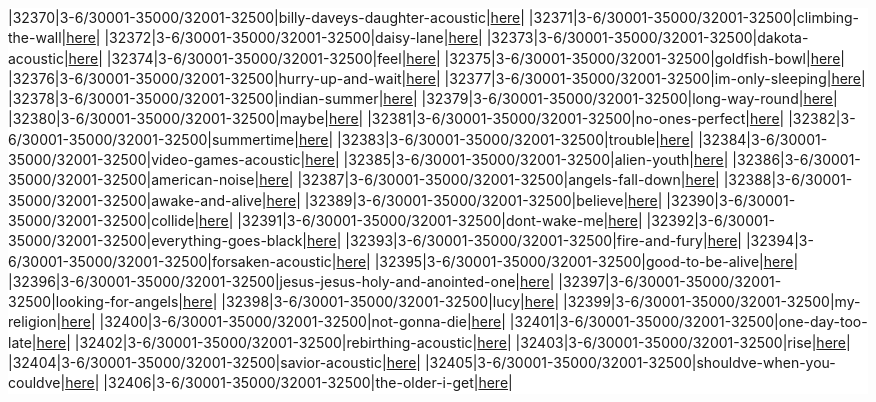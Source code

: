|32370|3-6/30001-35000/32001-32500|billy-daveys-daughter-acoustic|[here](https://cdn.jsdelivr.net/gh/guitarchord/cc3-6/30001-35000/32001-32500/billy-daveys-daughter-acoustic.webp)|
|32371|3-6/30001-35000/32001-32500|climbing-the-wall|[here](https://cdn.jsdelivr.net/gh/guitarchord/cc3-6/30001-35000/32001-32500/climbing-the-wall.webp)|
|32372|3-6/30001-35000/32001-32500|daisy-lane|[here](https://cdn.jsdelivr.net/gh/guitarchord/cc3-6/30001-35000/32001-32500/daisy-lane.webp)|
|32373|3-6/30001-35000/32001-32500|dakota-acoustic|[here](https://cdn.jsdelivr.net/gh/guitarchord/cc3-6/30001-35000/32001-32500/dakota-acoustic.webp)|
|32374|3-6/30001-35000/32001-32500|feel|[here](https://cdn.jsdelivr.net/gh/guitarchord/cc3-6/30001-35000/32001-32500/feel.webp)|
|32375|3-6/30001-35000/32001-32500|goldfish-bowl|[here](https://cdn.jsdelivr.net/gh/guitarchord/cc3-6/30001-35000/32001-32500/goldfish-bowl.webp)|
|32376|3-6/30001-35000/32001-32500|hurry-up-and-wait|[here](https://cdn.jsdelivr.net/gh/guitarchord/cc3-6/30001-35000/32001-32500/hurry-up-and-wait.webp)|
|32377|3-6/30001-35000/32001-32500|im-only-sleeping|[here](https://cdn.jsdelivr.net/gh/guitarchord/cc3-6/30001-35000/32001-32500/im-only-sleeping.webp)|
|32378|3-6/30001-35000/32001-32500|indian-summer|[here](https://cdn.jsdelivr.net/gh/guitarchord/cc3-6/30001-35000/32001-32500/indian-summer.webp)|
|32379|3-6/30001-35000/32001-32500|long-way-round|[here](https://cdn.jsdelivr.net/gh/guitarchord/cc3-6/30001-35000/32001-32500/long-way-round.webp)|
|32380|3-6/30001-35000/32001-32500|maybe|[here](https://cdn.jsdelivr.net/gh/guitarchord/cc3-6/30001-35000/32001-32500/maybe.webp)|
|32381|3-6/30001-35000/32001-32500|no-ones-perfect|[here](https://cdn.jsdelivr.net/gh/guitarchord/cc3-6/30001-35000/32001-32500/no-ones-perfect.webp)|
|32382|3-6/30001-35000/32001-32500|summertime|[here](https://cdn.jsdelivr.net/gh/guitarchord/cc3-6/30001-35000/32001-32500/summertime.webp)|
|32383|3-6/30001-35000/32001-32500|trouble|[here](https://cdn.jsdelivr.net/gh/guitarchord/cc3-6/30001-35000/32001-32500/trouble.webp)|
|32384|3-6/30001-35000/32001-32500|video-games-acoustic|[here](https://cdn.jsdelivr.net/gh/guitarchord/cc3-6/30001-35000/32001-32500/video-games-acoustic.webp)|
|32385|3-6/30001-35000/32001-32500|alien-youth|[here](https://cdn.jsdelivr.net/gh/guitarchord/cc3-6/30001-35000/32001-32500/alien-youth.webp)|
|32386|3-6/30001-35000/32001-32500|american-noise|[here](https://cdn.jsdelivr.net/gh/guitarchord/cc3-6/30001-35000/32001-32500/american-noise.webp)|
|32387|3-6/30001-35000/32001-32500|angels-fall-down|[here](https://cdn.jsdelivr.net/gh/guitarchord/cc3-6/30001-35000/32001-32500/angels-fall-down.webp)|
|32388|3-6/30001-35000/32001-32500|awake-and-alive|[here](https://cdn.jsdelivr.net/gh/guitarchord/cc3-6/30001-35000/32001-32500/awake-and-alive.webp)|
|32389|3-6/30001-35000/32001-32500|believe|[here](https://cdn.jsdelivr.net/gh/guitarchord/cc3-6/30001-35000/32001-32500/believe.webp)|
|32390|3-6/30001-35000/32001-32500|collide|[here](https://cdn.jsdelivr.net/gh/guitarchord/cc3-6/30001-35000/32001-32500/collide.webp)|
|32391|3-6/30001-35000/32001-32500|dont-wake-me|[here](https://cdn.jsdelivr.net/gh/guitarchord/cc3-6/30001-35000/32001-32500/dont-wake-me.webp)|
|32392|3-6/30001-35000/32001-32500|everything-goes-black|[here](https://cdn.jsdelivr.net/gh/guitarchord/cc3-6/30001-35000/32001-32500/everything-goes-black.webp)|
|32393|3-6/30001-35000/32001-32500|fire-and-fury|[here](https://cdn.jsdelivr.net/gh/guitarchord/cc3-6/30001-35000/32001-32500/fire-and-fury.webp)|
|32394|3-6/30001-35000/32001-32500|forsaken-acoustic|[here](https://cdn.jsdelivr.net/gh/guitarchord/cc3-6/30001-35000/32001-32500/forsaken-acoustic.webp)|
|32395|3-6/30001-35000/32001-32500|good-to-be-alive|[here](https://cdn.jsdelivr.net/gh/guitarchord/cc3-6/30001-35000/32001-32500/good-to-be-alive.webp)|
|32396|3-6/30001-35000/32001-32500|jesus-jesus-holy-and-anointed-one|[here](https://cdn.jsdelivr.net/gh/guitarchord/cc3-6/30001-35000/32001-32500/jesus-jesus-holy-and-anointed-one.webp)|
|32397|3-6/30001-35000/32001-32500|looking-for-angels|[here](https://cdn.jsdelivr.net/gh/guitarchord/cc3-6/30001-35000/32001-32500/looking-for-angels.webp)|
|32398|3-6/30001-35000/32001-32500|lucy|[here](https://cdn.jsdelivr.net/gh/guitarchord/cc3-6/30001-35000/32001-32500/lucy.webp)|
|32399|3-6/30001-35000/32001-32500|my-religion|[here](https://cdn.jsdelivr.net/gh/guitarchord/cc3-6/30001-35000/32001-32500/my-religion.webp)|
|32400|3-6/30001-35000/32001-32500|not-gonna-die|[here](https://cdn.jsdelivr.net/gh/guitarchord/cc3-6/30001-35000/32001-32500/not-gonna-die.webp)|
|32401|3-6/30001-35000/32001-32500|one-day-too-late|[here](https://cdn.jsdelivr.net/gh/guitarchord/cc3-6/30001-35000/32001-32500/one-day-too-late.webp)|
|32402|3-6/30001-35000/32001-32500|rebirthing-acoustic|[here](https://cdn.jsdelivr.net/gh/guitarchord/cc3-6/30001-35000/32001-32500/rebirthing-acoustic.webp)|
|32403|3-6/30001-35000/32001-32500|rise|[here](https://cdn.jsdelivr.net/gh/guitarchord/cc3-6/30001-35000/32001-32500/rise.webp)|
|32404|3-6/30001-35000/32001-32500|savior-acoustic|[here](https://cdn.jsdelivr.net/gh/guitarchord/cc3-6/30001-35000/32001-32500/savior-acoustic.webp)|
|32405|3-6/30001-35000/32001-32500|shouldve-when-you-couldve|[here](https://cdn.jsdelivr.net/gh/guitarchord/cc3-6/30001-35000/32001-32500/shouldve-when-you-couldve.webp)|
|32406|3-6/30001-35000/32001-32500|the-older-i-get|[here](https://cdn.jsdelivr.net/gh/guitarchord/cc3-6/30001-35000/32001-32500/the-older-i-get.webp)|